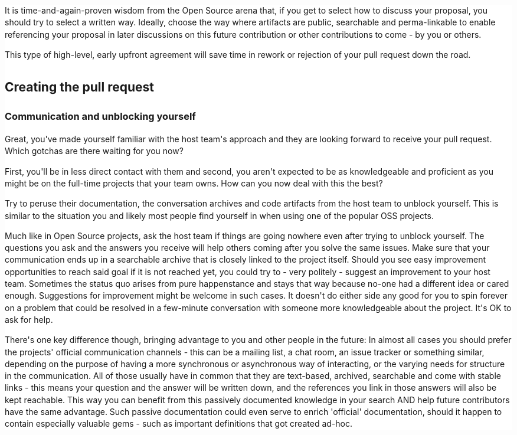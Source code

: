 It is time-and-again-proven wisdom from the Open Source arena that, if you get to select how to discuss your proposal, you should try to select a written way.
Ideally, choose the way where artifacts are public, searchable and perma-linkable to enable referencing your proposal in later discussions on this future contribution or other contributions to come - by you or others. 

This type of high-level, early upfront agreement will save time in rework or rejection of your pull request down the road.

## Creating the pull request

### Communication and unblocking yourself

Great, you've made yourself familiar with the host team's approach and they are looking forward to receive your pull request.
Which gotchas are there waiting for you now?

First, you'll be in less direct contact with them and second, you aren't expected to be as knowledgeable and proficient as you might be on the full-time projects that your team owns.
How can you now deal with this the best?

Try to peruse their documentation, the conversation archives and code artifacts from the host team to unblock yourself.
This is similar to the situation you and likely most people find yourself in when using one of the popular OSS projects.

Much like in Open Source projects, ask the host team if things are going nowhere even after trying to unblock yourself.
The questions you ask and the answers you receive will help others coming after you solve the same issues.
Make sure that your communication ends up in a searchable archive that is closely linked to the project itself.
Should you see easy improvement opportunities to reach said goal if it is not reached yet, you could try to - very politely - suggest an improvement to your host team.
Sometimes the status quo arises from pure happenstance and stays that way because no-one had a different idea or cared enough.
Suggestions for improvement might be welcome in such cases.
It doesn't do either side any good for you to spin forever on a problem that could be resolved in a few-minute conversation with someone more knowledgeable about the project.
It's OK to ask for help.

There's one key difference though, bringing advantage to you and other people in the future: 
In almost all cases you should prefer the projects' official communication channels - this can be a mailing list, a chat room, an issue tracker or something similar, depending on the purpose of having a more synchronous or asynchronous way of interacting, or the varying needs for structure in the communication.
All of those usually have in common that they are text-based, archived, searchable and come with stable links - this means your question and the answer will be written down, and the references you link in those answers will also be kept reachable.
This way you can benefit from this passively documented knowledge in your search AND help future contributors have the same advantage.
Such passive documentation could even serve to enrich 'official' documentation, should it happen to contain especially valuable gems - such as important definitions that got created ad-hoc.  
